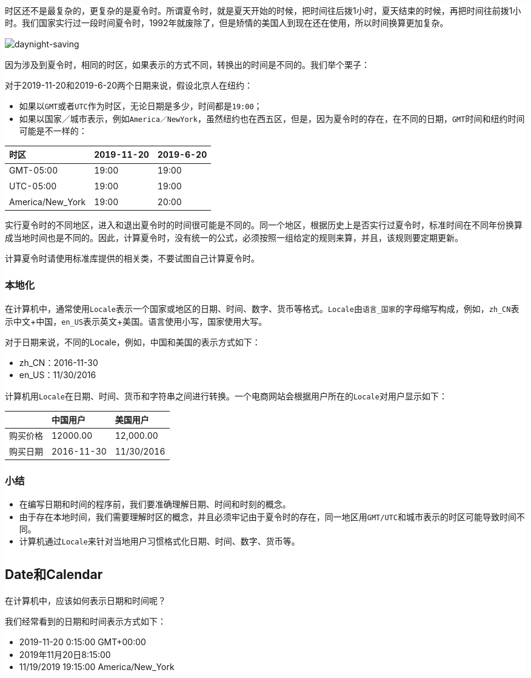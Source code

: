 时区还不是最复杂的，更复杂的是夏令时。所谓夏令时，就是夏天开始的时候，把时间往后拨1小时，夏天结束的时候，再把时间往前拨1小时。我们国家实行过一段时间夏令时，1992年就废除了，但是矫情的美国人到现在还在使用，所以时间换算更加复杂。

![daynight-saving](https://www.liaoxuefeng.com/files/attachments/1298616301912130/l)

因为涉及到夏令时，相同的时区，如果表示的方式不同，转换出的时间是不同的。我们举个栗子：

对于2019-11-20和2019-6-20两个日期来说，假设北京人在纽约：

- 如果以`GMT`或者`UTC`作为时区，无论日期是多少，时间都是`19:00`；
- 如果以国家／城市表示，例如`America／NewYork`，虽然纽约也在西五区，但是，因为夏令时的存在，在不同的日期，`GMT`时间和纽约时间可能是不一样的：

| 时区             | 2019-11-20 | 2019-6-20 |
| :--------------- | :--------- | :-------- |
| GMT-05:00        | 19:00      | 19:00     |
| UTC-05:00        | 19:00      | 19:00     |
| America/New_York | 19:00      | 20:00     |

实行夏令时的不同地区，进入和退出夏令时的时间很可能是不同的。同一个地区，根据历史上是否实行过夏令时，标准时间在不同年份换算成当地时间也是不同的。因此，计算夏令时，没有统一的公式，必须按照一组给定的规则来算，并且，该规则要定期更新。

 计算夏令时请使用标准库提供的相关类，不要试图自己计算夏令时。

### 本地化

在计算机中，通常使用`Locale`表示一个国家或地区的日期、时间、数字、货币等格式。`Locale`由`语言_国家`的字母缩写构成，例如，`zh_CN`表示中文+中国，`en_US`表示英文+美国。语言使用小写，国家使用大写。

对于日期来说，不同的Locale，例如，中国和美国的表示方式如下：

- zh_CN：2016-11-30
- en_US：11/30/2016

计算机用`Locale`在日期、时间、货币和字符串之间进行转换。一个电商网站会根据用户所在的`Locale`对用户显示如下：

|          | 中国用户   | 美国用户   |
| :------- | :--------- | :--------- |
| 购买价格 | 12000.00   | 12,000.00  |
| 购买日期 | 2016-11-30 | 11/30/2016 |

### 小结

- 在编写日期和时间的程序前，我们要准确理解日期、时间和时刻的概念。
- 由于存在本地时间，我们需要理解时区的概念，并且必须牢记由于夏令时的存在，同一地区用`GMT/UTC`和城市表示的时区可能导致时间不同。
- 计算机通过`Locale`来针对当地用户习惯格式化日期、时间、数字、货币等。

## Date和Calendar

在计算机中，应该如何表示日期和时间呢？

我们经常看到的日期和时间表示方式如下：

- 2019-11-20 0:15:00 GMT+00:00
- 2019年11月20日8:15:00
- 11/19/2019 19:15:00 America/New_York
